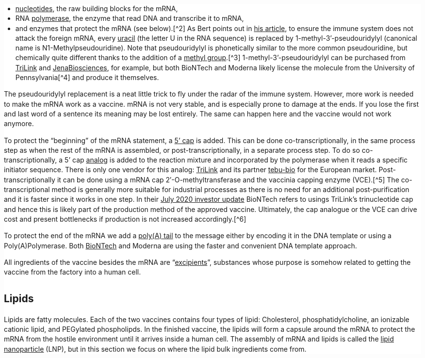 * [nucleotides](https://en.wikipedia.org/wiki/Nucleotide), the raw building blocks for the mRNA,
* RNA [polymerase](https://en.wikipedia.org/wiki/Polymerase), the enzyme that read DNA and transcribe it to mRNA,
* and enzymes that protect the mRNA (see below).[^2]
As Bert points out in [his article](https://berthub.eu/articles/posts/reverse-engineering-source-code-of-the-biontech-pfizer-vaccine/ ), to ensure the immune system does not attack the foreign mRNA, every [uracil](https://en.wikipedia.org/wiki/Uracil) (the letter U in the RNA sequence) is replaced by 1-methyl-3’-pseudouridylyl (canonical name is N1-Methylpseudouridine). Note that pseudouridylyl is phonetically similar to the more common pseudouridine, but chemically quite different thanks to the addition of a [methyl group](https://en.wikipedia.org/wiki/Methyl_group).[^3] 1-methyl-3’-pseudouridylyl can be purchased from [TriLink](https://www.trilinkbiotech.com/n1-methylpseudouridine-5-triphosphate.html) and [JenaBiosciences](https://www.jenabioscience.com/nucleotides-nucleosides/nucleotides-by-structure/analogs-and-derivatives-of/natural-rna-nucleobases/nu-890-n1-methylpseudo-utp), for example, but both BioNTech and Moderna likely license the molecule from the University of Pennsylvania[^4] and produce it themselves.

The pseudouridylyl replacement is a neat little trick to fly under the radar of the immune system. However, more work is needed to make the mRNA work as a vaccine. mRNA is not very stable, and is especially prone to damage at the ends. If you lose the first and last word of a sentence its meaning may be lost entirely. The same can happen here and the vaccine would not work anymore.

To protect the “beginning” of the mRNA statement, a [5’ cap](https://en.wikipedia.org/wiki/Five-prime_cap) is added. This can be done co-transcriptionally, in the same process step as when the rest of the mRNA is assembled, or post-transcriptionally, in a separate process step. To do so co-transcriptionally, a 5’ cap [analog](https://en.wikipedia.org/wiki/Functional_analog_(chemistry)) is added to the reaction mixture and incorporated by the polymerase when it reads a specific initiator sequence. There is only one vendor for this analog: [TriLink](https://www.trilinkbiotech.com/cleancap-reagent-ag-3-ome.html) and its partner [tebu-bio](https://www.tebu-bio.com/) for the European market. Post-transcriptionally it can be done using a mRNA cap 2′-O-methyltransferase and the vaccinia capping enzyme (VCE).[^5] The co-transcriptional method is generally more suitable for industrial processes as there is no need for an additional post-purification and it is faster since it works in one step. In their [July 2020 investor update](https://investors.biontech.de/static-files/7b74cd9e-b944-4a87-8d71-97feef5a3f7a) BioNTech refers to usings TriLink’s trinucleotide cap and hence this is likely part of the production method of the approved vaccine. Ultimately, the cap analogue or the VCE can drive cost and present bottlenecks if production is not increased accordingly.[^6]

To protect the end of the mRNA we add a [poly(A) tail](https://en.wikipedia.org/wiki/Polyadenylation) to the message either by encoding it in the DNA template or using a Poly(A)Polymerase. Both [BioNTech](https://biontech.de/how-we-translate/mrna-therapeutics) and Moderna are using the faster and convenient DNA template approach.

All ingredients of the vaccine besides the mRNA are “[excipients](https://en.wikipedia.org/wiki/Excipient)”, substances whose purpose is somehow related to getting the vaccine from the factory into a human cell.


## Lipids

Lipids are fatty molecules. Each of the two vaccines contains four types of lipid: Cholesterol, phosphatidylcholine, an ionizable cationic lipid, and PEGylated phospholipds. In the finished vaccine, the lipids will form a capsule around the mRNA to protect the mRNA from the hostile environment until it arrives inside a human cell. The assembly of mRNA and lipids is called the [lipid nanoparticle](https://en.wikipedia.org/wiki/Solid_lipid_nanoparticle) (LNP), but in this section we focus on where the lipid bulk ingredients come from.
